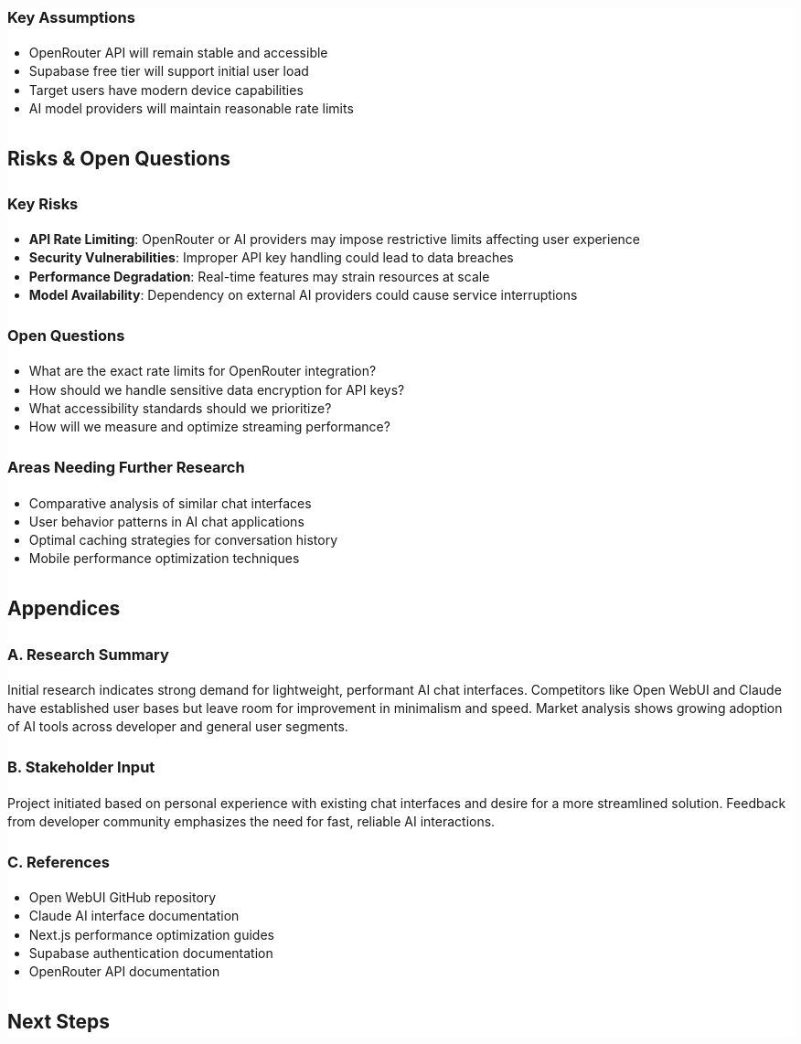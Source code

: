 ### Key Assumptions
- OpenRouter API will remain stable and accessible
- Supabase free tier will support initial user load
- Target users have modern device capabilities
- AI model providers will maintain reasonable rate limits

## Risks & Open Questions

### Key Risks
- **API Rate Limiting**: OpenRouter or AI providers may impose restrictive limits affecting user experience
- **Security Vulnerabilities**: Improper API key handling could lead to data breaches
- **Performance Degradation**: Real-time features may strain resources at scale
- **Model Availability**: Dependency on external AI providers could cause service interruptions

### Open Questions
- What are the exact rate limits for OpenRouter integration?
- How should we handle sensitive data encryption for API keys?
- What accessibility standards should we prioritize?
- How will we measure and optimize streaming performance?

### Areas Needing Further Research
- Comparative analysis of similar chat interfaces
- User behavior patterns in AI chat applications
- Optimal caching strategies for conversation history
- Mobile performance optimization techniques

## Appendices

### A. Research Summary
Initial research indicates strong demand for lightweight, performant AI chat interfaces. Competitors like Open WebUI and Claude have established user bases but leave room for improvement in minimalism and speed. Market analysis shows growing adoption of AI tools across developer and general user segments.

### B. Stakeholder Input
Project initiated based on personal experience with existing chat interfaces and desire for a more streamlined solution. Feedback from developer community emphasizes the need for fast, reliable AI interactions.

### C. References
- Open WebUI GitHub repository
- Claude AI interface documentation
- Next.js performance optimization guides
- Supabase authentication documentation
- OpenRouter API documentation

## Next Steps
